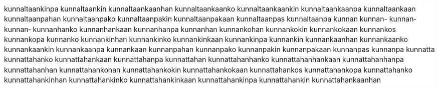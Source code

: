 kunnaltaankinpa
kunnaltaankin
kunnaltaankaanhan
kunnaltaankaanko
kunnaltaankaankin
kunnaltaankaanpa
kunnaltaankaan
kunnaltaanpahan
kunnaltaanpako
kunnaltaanpakin
kunnaltaanpakaan
kunnaltaanpas
kunnaltaanpa
kunnan
kunnan-
kunnan‐
kunnan‑
kunnanhanko
kunnanhankaan
kunnanhanpa
kunnanhan
kunnankohan
kunnankokin
kunnankokaan
kunnankos
kunnankopa
kunnanko
kunnankinhan
kunnankinko
kunnankinkaan
kunnankinpa
kunnankin
kunnankaanhan
kunnankaanko
kunnankaankin
kunnankaanpa
kunnankaan
kunnanpahan
kunnanpako
kunnanpakin
kunnanpakaan
kunnanpas
kunnanpa
kunnatta
kunnattahanko
kunnattahankaan
kunnattahanpa
kunnattahan
kunnattahanhanko
kunnattahanhankaan
kunnattahanhanpa
kunnattahanhan
kunnattahankohan
kunnattahankokin
kunnattahankokaan
kunnattahankos
kunnattahankopa
kunnattahanko
kunnattahankinhan
kunnattahankinko
kunnattahankinkaan
kunnattahankinpa
kunnattahankin
kunnattahankaanhan